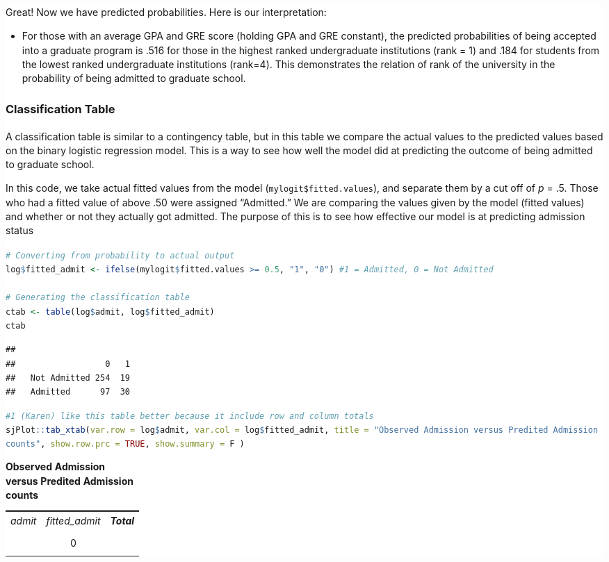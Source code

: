 Great!
Now we have predicted probabilities.
Here is our interpretation:

-   For those with an average GPA and GRE score (holding GPA and GRE constant), the predicted probabilities of being accepted into a graduate program is .516 for those in the highest ranked undergraduate institutions (rank = 1) and .184 for students from the lowest ranked undergraduate institutions (rank=4). This demonstrates the relation of rank of the university in the probability of being admitted to graduate school.

### Classification Table

A classification table is similar to a contingency table, but in this table we compare the actual values to the predicted values based on the binary logistic regression model.
This is a way to see how well the model did at predicting the outcome of being admitted to graduate school.

In this code, we take actual fitted values from the model (`mylogit$fitted.values`), and separate them by a cut off of *p* = .5.
Those who had a fitted value of above .50 were assigned “Admitted.” We are comparing the values given by the model (fitted values) and whether or not they actually got admitted.
The purpose of this is to see how effective our model is at predicting admission status

``` r
# Converting from probability to actual output
log$fitted_admit <- ifelse(mylogit$fitted.values >= 0.5, "1", "0") #1 = Admitted, 0 = Not Admitted

# Generating the classification table
ctab <- table(log$admit, log$fitted_admit)
ctab
```

    ##               
    ##                  0   1
    ##   Not Admitted 254  19
    ##   Admitted      97  30

``` r
#I (Karen) like this table better because it include row and column totals
sjPlot::tab_xtab(var.row = log$admit, var.col = log$fitted_admit, title = "Observed Admission versus Predited Admission counts", show.row.prc = TRUE, show.summary = F )
```

<table style="border-collapse:collapse; border:none;">
<caption style="font-weight: bold; text-align:left;">
Observed Admission versus Predited Admission counts
</caption>
<tr>
<th style="border-top:double; text-align:center; font-style:italic; font-weight:normal; border-bottom:1px solid;" rowspan="2">
admit
</th>
<th style="border-top:double; text-align:center; font-style:italic; font-weight:normal;" colspan="2">
fitted_admit
</th>
<th style="border-top:double; text-align:center; font-style:italic; font-weight:normal; font-weight:bolder; font-style:italic; border-bottom:1px solid; " rowspan="2">
Total
</th>
</tr>
<tr>
<td style="border-bottom:1px solid; text-align:center; padding:0.2cm;">
0